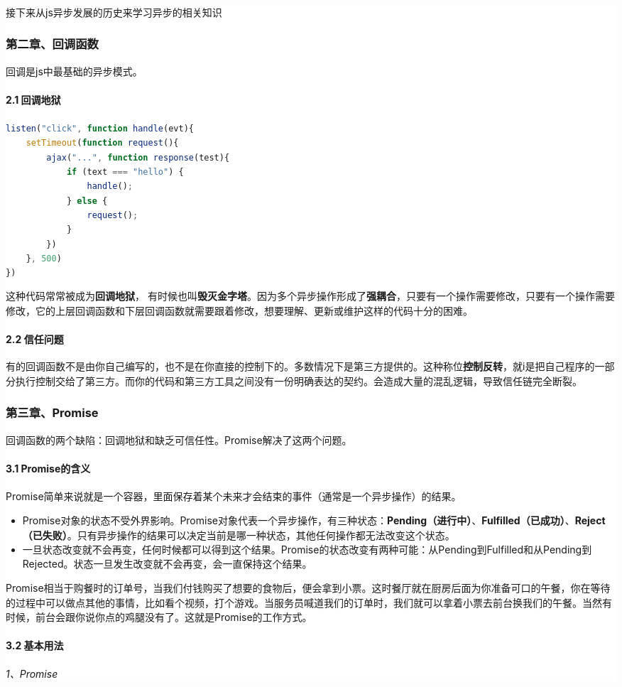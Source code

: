 

接下来从js异步发展的历史来学习异步的相关知识



### 第二章、回调函数

回调是js中最基础的异步模式。

#### 2.1 回调地狱

```javaScript
listen("click", function handle(evt){
	setTimeout(function request(){
		ajax("...", function response(test){
			if (text === "hello") {
				handle();
			} else {
				request();
			}
		})
	}, 500)
})
```

这种代码常常被成为**回调地狱**， 有时候也叫**毁灭金字塔**。因为多个异步操作形成了**强耦合**，只要有一个操作需要修改，只要有一个操作需要修改，它的上层回调函数和下层回调函数就需要跟着修改，想要理解、更新或维护这样的代码十分的困难。



#### 2.2 信任问题

有的回调函数不是由你自己编写的，也不是在你直接的控制下的。多数情况下是第三方提供的。这种称位**控制反转**，就i是把自己程序的一部分执行控制交给了第三方。而你的代码和第三方工具之间没有一份明确表达的契约。会造成大量的混乱逻辑，导致信任链完全断裂。



### 第三章、Promise

回调函数的两个缺陷：回调地狱和缺乏可信任性。Promise解决了这两个问题。

#### 3.1 Promise的含义

Promise简单来说就是一个容器，里面保存着某个未来才会结束的事件（通常是一个异步操作）的结果。

- Promise对象的状态不受外界影响。Promise对象代表一个异步操作，有三种状态：**Pending（进行中）**、**Fulfilled（已成功）**、**Reject（已失败）**。只有异步操作的结果可以决定当前是哪一种状态，其他任何操作都无法改变这个状态。
- 一旦状态改变就不会再变，任何时候都可以得到这个结果。Promise的状态改变有两种可能：从Pending到Fulfilled和从Pending到Rejected。状态一旦发生改变就不会再变，会一直保持这个结果。

Promise相当于购餐时的订单号，当我们付钱购买了想要的食物后，便会拿到小票。这时餐厅就在厨房后面为你准备可口的午餐，你在等待的过程中可以做点其他的事情，比如看个视频，打个游戏。当服务员喊道我们的订单时，我们就可以拿着小票去前台换我们的午餐。当然有时候，前台会跟你说你点的鸡腿没有了。这就是Promise的工作方式。



#### 3.2 基本用法

###### 1、Promise
